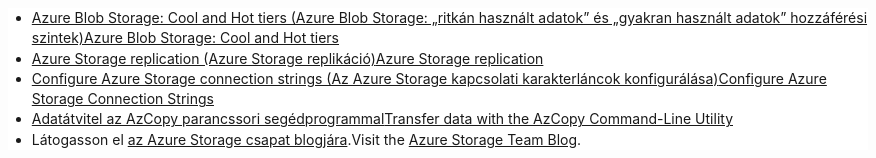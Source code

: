 * [<span data-ttu-id="008a9-209">Azure Blob Storage: Cool and Hot tiers (Azure Blob Storage: „ritkán használt adatok” és „gyakran használt adatok” hozzáférési szintek)</span><span class="sxs-lookup"><span data-stu-id="008a9-209">Azure Blob Storage: Cool and Hot tiers</span></span>](storage-blob-storage-tiers.md)
* [<span data-ttu-id="008a9-210">Azure Storage replication (Azure Storage replikáció)</span><span class="sxs-lookup"><span data-stu-id="008a9-210">Azure Storage replication</span></span>](storage-redundancy.md)
* [<span data-ttu-id="008a9-211">Configure Azure Storage connection strings (Az Azure Storage kapcsolati karakterláncok konfigurálása)</span><span class="sxs-lookup"><span data-stu-id="008a9-211">Configure Azure Storage Connection Strings</span></span>](storage-configure-connection-string.md)
* [<span data-ttu-id="008a9-212">Adatátvitel az AzCopy parancssori segédprogrammal</span><span class="sxs-lookup"><span data-stu-id="008a9-212">Transfer data with the AzCopy Command-Line Utility</span></span>](storage-use-azcopy.md)
* <span data-ttu-id="008a9-213">Látogasson el [az Azure Storage csapat blogjára](http://blogs.msdn.com/b/windowsazurestorage/).</span><span class="sxs-lookup"><span data-stu-id="008a9-213">Visit the [Azure Storage Team Blog](http://blogs.msdn.com/b/windowsazurestorage/).</span></span>


